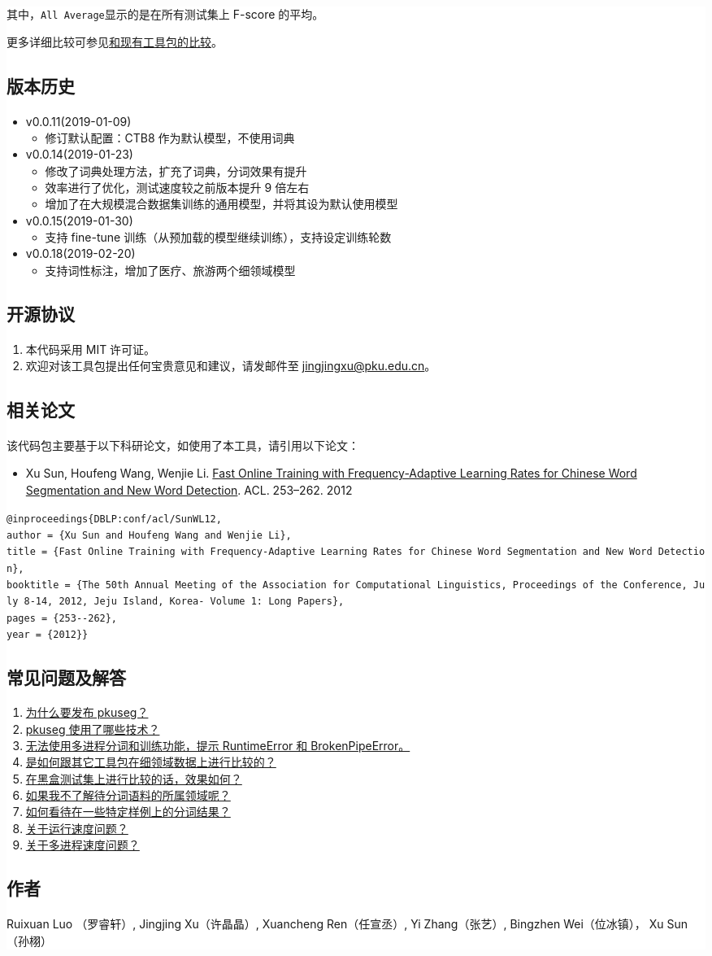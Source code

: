 其中，`All Average`显示的是在所有测试集上 F-score 的平均。

更多详细比较可参见[和现有工具包的比较](https://github.com/lancopku/pkuseg-python/wiki/%E5%92%8C%E7%8E%B0%E6%9C%89%E5%B7%A5%E5%85%B7%E5%8C%85%E7%9A%84%E6%AF%94%E8%BE%83)。

## 版本历史

- v0.0.11(2019-01-09)
  - 修订默认配置：CTB8 作为默认模型，不使用词典
- v0.0.14(2019-01-23)
  - 修改了词典处理方法，扩充了词典，分词效果有提升
  - 效率进行了优化，测试速度较之前版本提升 9 倍左右
  - 增加了在大规模混合数据集训练的通用模型，并将其设为默认使用模型
- v0.0.15(2019-01-30)
  - 支持 fine-tune 训练（从预加载的模型继续训练），支持设定训练轮数
- v0.0.18(2019-02-20)
  - 支持词性标注，增加了医疗、旅游两个细领域模型

## 开源协议

1. 本代码采用 MIT 许可证。
2. 欢迎对该工具包提出任何宝贵意见和建议，请发邮件至 jingjingxu@pku.edu.cn。

## 相关论文

该代码包主要基于以下科研论文，如使用了本工具，请引用以下论文：

- Xu Sun, Houfeng Wang, Wenjie Li. [Fast Online Training with Frequency-Adaptive Learning Rates for Chinese Word Segmentation and New Word Detection](http://www.aclweb.org/anthology/P12-1027). ACL. 253–262. 2012

```
@inproceedings{DBLP:conf/acl/SunWL12,
author = {Xu Sun and Houfeng Wang and Wenjie Li},
title = {Fast Online Training with Frequency-Adaptive Learning Rates for Chinese Word Segmentation and New Word Detection},
booktitle = {The 50th Annual Meeting of the Association for Computational Linguistics, Proceedings of the Conference, July 8-14, 2012, Jeju Island, Korea- Volume 1: Long Papers},
pages = {253--262},
year = {2012}}
```

## 常见问题及解答

1. [为什么要发布 pkuseg？](https://github.com/lancopku/pkuseg-python/wiki/FAQ#1-为什么要发布pkuseg)
2. [pkuseg 使用了哪些技术？](https://github.com/lancopku/pkuseg-python/wiki/FAQ#2-pkuseg使用了哪些技术)
3. [无法使用多进程分词和训练功能，提示 RuntimeError 和 BrokenPipeError。](https://github.com/lancopku/pkuseg-python/wiki/FAQ#3-无法使用多进程分词和训练功能提示runtimeerror和brokenpipeerror)
4. [是如何跟其它工具包在细领域数据上进行比较的？](https://github.com/lancopku/pkuseg-python/wiki/FAQ#4-是如何跟其它工具包在细领域数据上进行比较的)
5. [在黑盒测试集上进行比较的话，效果如何？](https://github.com/lancopku/pkuseg-python/wiki/FAQ#5-在黑盒测试集上进行比较的话效果如何)
6. [如果我不了解待分词语料的所属领域呢？](https://github.com/lancopku/pkuseg-python/wiki/FAQ#6-如果我不了解待分词语料的所属领域呢)
7. [如何看待在一些特定样例上的分词结果？](https://github.com/lancopku/pkuseg-python/wiki/FAQ#7-如何看待在一些特定样例上的分词结果)
8. [关于运行速度问题？](https://github.com/lancopku/pkuseg-python/wiki/FAQ#8-关于运行速度问题)
9. [关于多进程速度问题？](https://github.com/lancopku/pkuseg-python/wiki/FAQ#9-关于多进程速度问题)

## 作者

Ruixuan Luo （罗睿轩）, Jingjing Xu（许晶晶）, Xuancheng Ren（任宣丞）, Yi Zhang（张艺）, Bingzhen Wei（位冰镇）， Xu Sun （孙栩）
